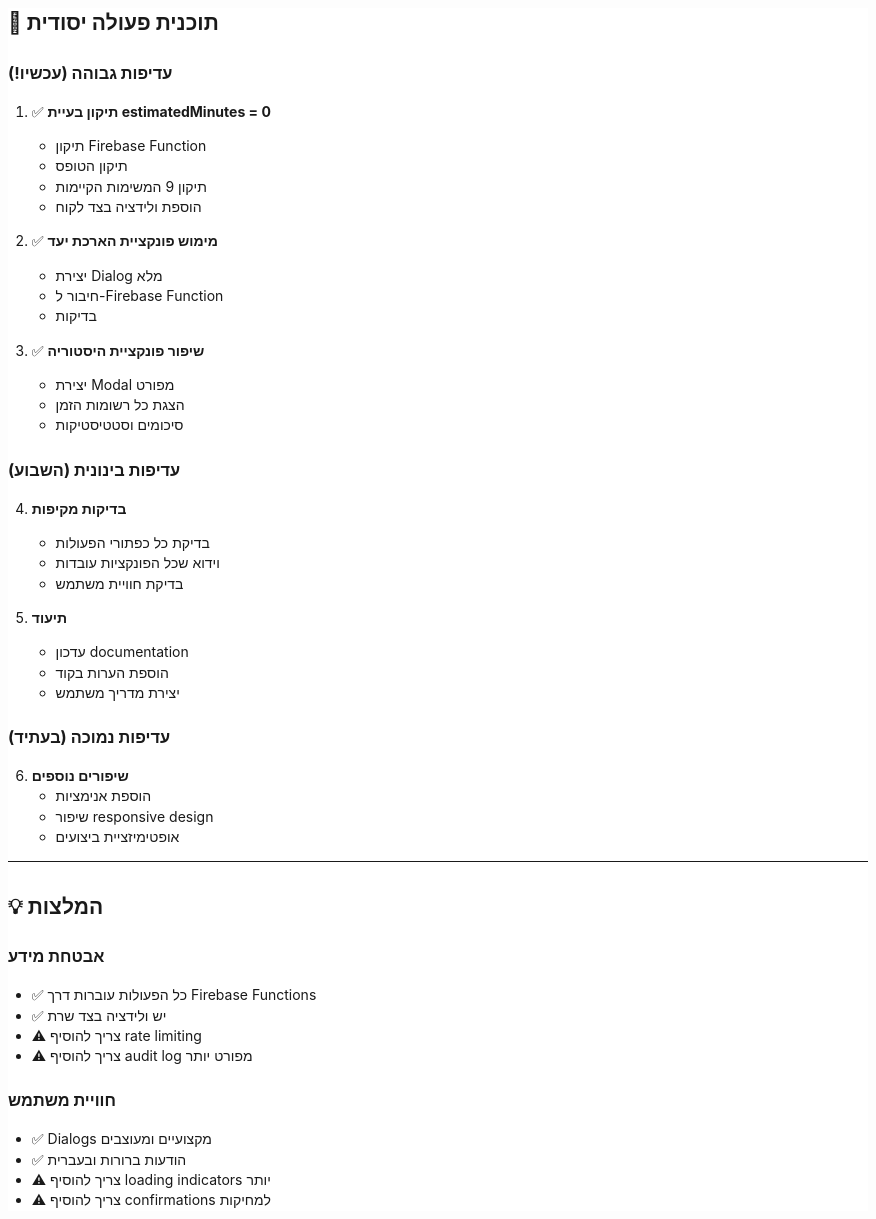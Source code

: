
## 🎯 תוכנית פעולה יסודית

### עדיפות גבוהה (עכשיו!)

1. ✅ **תיקון בעיית estimatedMinutes = 0**
   - תיקון Firebase Function
   - תיקון הטופס
   - תיקון 9 המשימות הקיימות
   - הוספת ולידציה בצד לקוח

2. ✅ **מימוש פונקציית הארכת יעד**
   - יצירת Dialog מלא
   - חיבור ל-Firebase Function
   - בדיקות

3. ✅ **שיפור פונקציית היסטוריה**
   - יצירת Modal מפורט
   - הצגת כל רשומות הזמן
   - סיכומים וסטטיסטיקות

### עדיפות בינונית (השבוע)

4. **בדיקות מקיפות**
   - בדיקת כל כפתורי הפעולות
   - וידוא שכל הפונקציות עובדות
   - בדיקת חוויית משתמש

5. **תיעוד**
   - עדכון documentation
   - הוספת הערות בקוד
   - יצירת מדריך משתמש

### עדיפות נמוכה (בעתיד)

6. **שיפורים נוספים**
   - הוספת אנימציות
   - שיפור responsive design
   - אופטימיזציית ביצועים

---

## 💡 המלצות

### אבטחת מידע
- ✅ כל הפעולות עוברות דרך Firebase Functions
- ✅ יש ולידציה בצד שרת
- ⚠️ צריך להוסיף rate limiting
- ⚠️ צריך להוסיף audit log מפורט יותר

### חוויית משתמש
- ✅ Dialogs מקצועיים ומעוצבים
- ✅ הודעות ברורות ובעברית
- ⚠️ צריך להוסיף loading indicators יותר
- ⚠️ צריך להוסיף confirmations למחיקות
